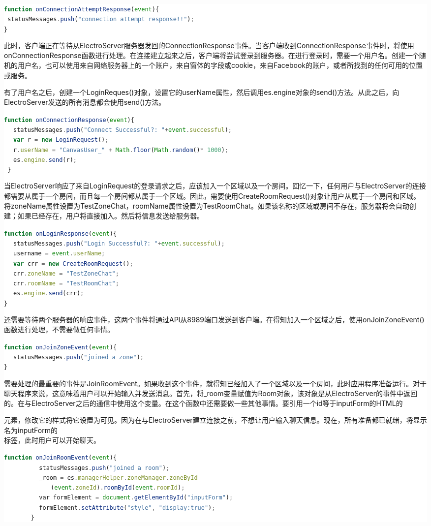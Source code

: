 ```javascript
function onConnectionAttemptResponse(event){
 statusMessages.push("connection attempt response!!");
}
```

此时，客户端正在等待从ElectroServer服务器发回的ConnectionResponse事件。当客户端收到ConnectionResponse事件时，将使用onConnectionResponse函数进行处理。在连接建立起来之后，客户端将尝试登录到服务器。在进行登录时，需要一个用户名。创建一个随机的用户名，也可以使用来自网络服务器上的一个账户，来自窗体的字段或cookie，来自Facebook的账户，或者所找到的任何可用的位置或服务。

有了用户名之后，创建一个LoginReques()对象，设置它的userName属性，然后调用es.engine对象的send()方法。从此之后，向ElectroServer发送的所有消息都会使用send()方法。

```javascript
function onConnectionResponse(event){
　 statusMessages.push("Connect Successful?: "+event.successful);
　 var r = new LoginRequest();
　 r.userName = "CanvasUser_" + Math.floor(Math.random()* 1000);
　 es.engine.send(r);
 }
```

当ElectroServer响应了来自LoginRequest的登录请求之后，应该加入一个区域以及一个房间。回忆一下，任何用户与ElectroServer的连接都需要从属于一个房间，而且每一个房间都从属于一个区域。因此，需要使用CreateRoomRequest()对象让用户从属于一个房间和区域。将zoneName属性设置为TestZoneChat，roomName属性设置为TestRoomChat。如果该名称的区域或房间不存在，服务器将会自动创建；如果已经存在，用户将直接加入。然后将信息发送给服务器。

```javascript
function onLoginResponse(event){
　 statusMessages.push("Login Successful?: "+event.successful);
　 username = event.userName;
　 var crr = new CreateRoomRequest();
　 crr.zoneName = "TestZoneChat";
　 crr.roomName = "TestRoomChat";
　 es.engine.send(crr);
}
```

还需要等待两个服务器的响应事件，这两个事件将通过API从8989端口发送到客户端。在得知加入一个区域之后，使用onJoinZoneEvent()函数进行处理，不需要做任何事情。

```javascript
function onJoinZoneEvent(event){
　 statusMessages.push("joined a zone");
}
```

需要处理的最重要的事件是JoinRoomEvent。如果收到这个事件，就得知已经加入了一个区域以及一个房间，此时应用程序准备运行。对于聊天程序来说，这意味着用户可以开始输入并发送消息。首先，将_room变量赋值为Room对象，该对象是从ElectroServer的事件中返回的。在与ElectroServer之后的通信中使用这个变量。在这个函数中还需要做一些其他事情。要引用一个id等于inputForm的HTML的<div>元素，修改它的样式将它设置为可见。因为在与ElectroServer建立连接之前，不想让用户输入聊天信息。现在，所有准备都已就绪，将显示名为inputForm的<div>标签，此时用户可以开始聊天。

```javascript
function onJoinRoomEvent(event){
　　　　　　statusMessages.push("joined a room");
　　　　　　_room = es.managerHelper.zoneManager.zoneById
　　　　　　　　(event.zoneId).roomById(event.roomId);
　　　　　　var formElement = document.getElementById("inputForm");
　　　　　　formElement.setAttribute("style", "display:true");
　　　　 }
```
